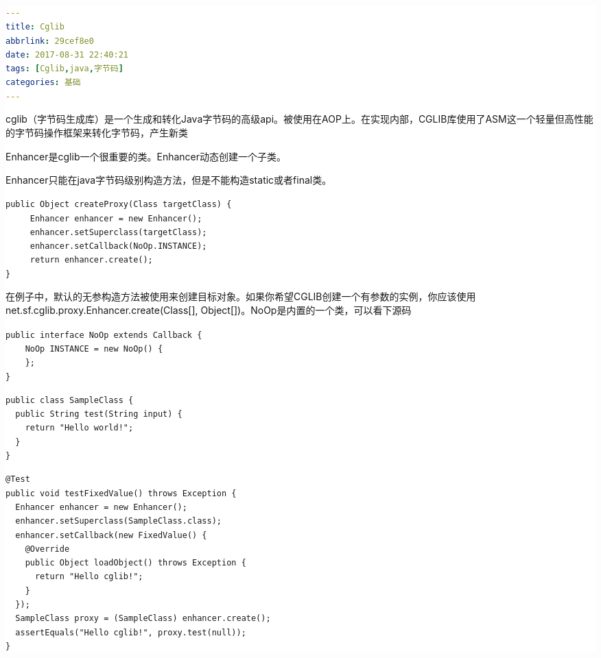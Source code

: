 ```yaml
---
title: Cglib
abbrlink: 29cef8e0
date: 2017-08-31 22:40:21
tags: [Cglib,java,字节码]
categories: 基础
---
```


cglib（字节码生成库）是一个生成和转化Java字节码的高级api。被使用在AOP上。在实现内部，CGLIB库使用了ASM这一个轻量但高性能的字节码操作框架来转化字节码，产生新类

Enhancer是cglib一个很重要的类。Enhancer动态创建一个子类。

Enhancer只能在java字节码级别构造方法，但是不能构造static或者final类。


```
public Object createProxy(Class targetClass) {
     Enhancer enhancer = new Enhancer();
     enhancer.setSuperclass(targetClass);
     enhancer.setCallback(NoOp.INSTANCE);
     return enhancer.create();
}
```
在例子中，默认的无参构造方法被使用来创建目标对象。如果你希望CGLIB创建一个有参数的实例，你应该使用net.sf.cglib.proxy.Enhancer.create(Class[], Object[])。NoOp是内置的一个类，可以看下源码

```
public interface NoOp extends Callback {
    NoOp INSTANCE = new NoOp() {
    };
}
```




```
public class SampleClass {
  public String test(String input) {
    return "Hello world!";
  }
}
```

```
@Test
public void testFixedValue() throws Exception {
  Enhancer enhancer = new Enhancer();
  enhancer.setSuperclass(SampleClass.class);
  enhancer.setCallback(new FixedValue() {
    @Override
    public Object loadObject() throws Exception {
      return "Hello cglib!";
    }
  });
  SampleClass proxy = (SampleClass) enhancer.create();
  assertEquals("Hello cglib!", proxy.test(null));
}
```
